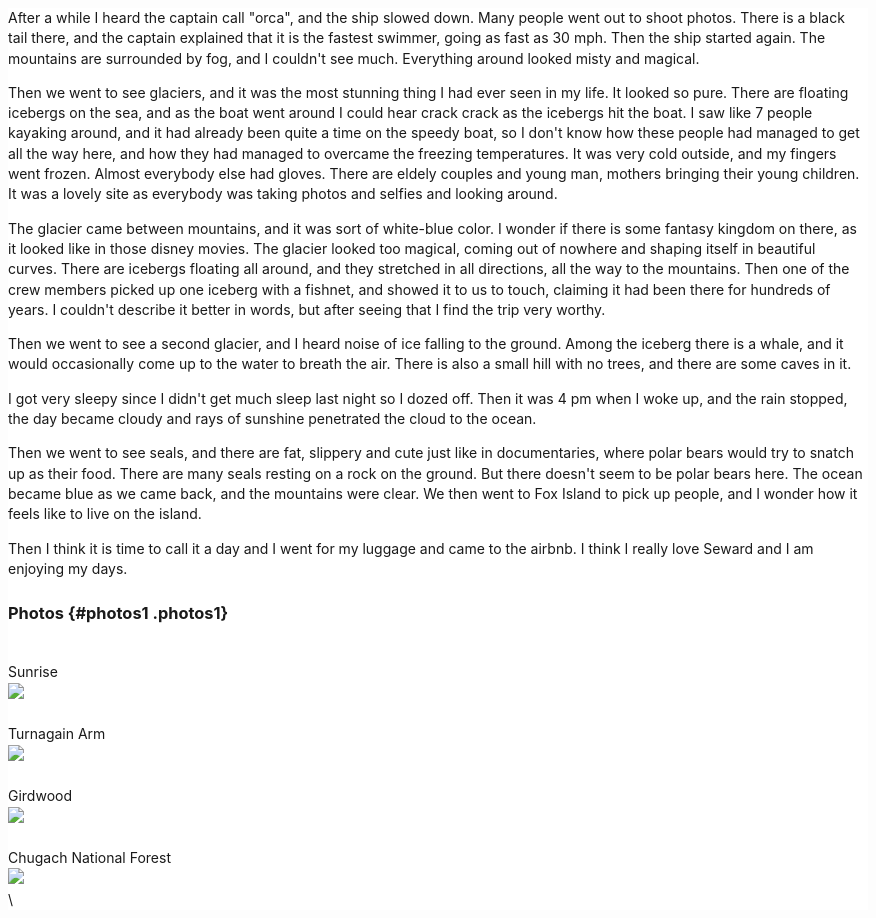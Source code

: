 After a while I heard the captain call \"orca\", and the ship slowed
down. Many people went out to shoot photos. There is a black tail there,
and the captain explained that it is the fastest swimmer, going as fast
as 30 mph. Then the ship started again. The mountains are surrounded by
fog, and I couldn\'t see much. Everything around looked misty and
magical.

Then we went to see glaciers, and it was the most stunning thing I had
ever seen in my life. It looked so pure. There are floating icebergs on
the sea, and as the boat went around I could hear crack crack as the
icebergs hit the boat. I saw like 7 people kayaking around, and it had
already been quite a time on the speedy boat, so I don\'t know how these
people had managed to get all the way here, and how they had managed to
overcame the freezing temperatures. It was very cold outside, and my
fingers went frozen. Almost everybody else had gloves. There are eldely
couples and young man, mothers bringing their young children. It was a
lovely site as everybody was taking photos and selfies and looking
around.

The glacier came between mountains, and it was sort of white-blue color.
I wonder if there is some fantasy kingdom on there, as it looked like in
those disney movies. The glacier looked too magical, coming out of
nowhere and shaping itself in beautiful curves. There are icebergs
floating all around, and they stretched in all directions, all the way
to the mountains. Then one of the crew members picked up one iceberg
with a fishnet, and showed it to us to touch, claiming it had been there
for hundreds of years. I couldn\'t describe it better in words, but
after seeing that I find the trip very worthy.

Then we went to see a second glacier, and I heard noise of ice falling
to the ground. Among the iceberg there is a whale, and it would
occasionally come up to the water to breath the air. There is also a
small hill with no trees, and there are some caves in it.

I got very sleepy since I didn\'t get much sleep last night so I dozed
off. Then it was 4 pm when I woke up, and the rain stopped, the day
became cloudy and rays of sunshine penetrated the cloud to the ocean.

Then we went to see seals, and there are fat, slippery and cute just
like in documentaries, where polar bears would try to snatch up as their
food. There are many seals resting on a rock on the ground. But there
doesn\'t seem to be polar bears here. The ocean became blue as we came
back, and the mountains were clear. We then went to Fox Island to pick
up people, and I wonder how it feels like to live on the island.

Then I think it is time to call it a day and I went for my luggage and
came to the airbnb. I think I really love Seward and I am enjoying my
days.

### Photos {#photos1 .photos1}

\
Sunrise\
![](https://blog.jimchen.me/yXInqKS-DNSRqHZw8QnaxejYm-rgeS6SIK-_0P0AVlyKDizKl9BrKuOhcT1aGE6NYsQ_DsMcBh2Uq3qPZgOf732oz-7YrQbaIFUpPVPtJVQeuSyWiFAYnY3j6VZKDHbvffS0kFu5d4bACujxPajcW_4=s800)\
\
Turnagain Arm\
![](https://blog.jimchen.me/HltZzQ87ouSoxWHqlhfxMtqR44jGsG3JsX9Mh7ausnlowqanI2g6d7M_1sxveezI8g8j0p6dxlOQB1R37cOVt4LIONLt6Z3G_FsvzffAOLK4_riYZeCkKY2Dt7pNylP4fOeTQZOotdgi-u8fKSBlrvU=s800)\
\
Girdwood\
![](https://blog.jimchen.me/dKGlxosdgCPf20CTmE_8-FxPpzgJ8T8d7xRM5Jb7rQjP0dVkuu8grSWWR-rNeb9xGOYzK-yptGntOqoJ9sOhyZmt7zHgnMzn0aDjXfm7vAMVaHZZpjmSE5IsGls3NGONqYce5qR25RJwoaVPaLJXrts=s800)\
\
Chugach National Forest\
![](https://blog.jimchen.me/GinQGeWBKGHXIQzyaBGS3FOaclbU-VENdDLLSx9UDuztL4jOPC7q6z1ZJn3qSxlspCEr0l98vAW8jD_xy4D37TFz6zmdtiOr4REqpFhBLULbOzF3mjcnNld7FgleuWZhTOmUZrFq7BHmeqRZMhQk9Ys=s800)\
\